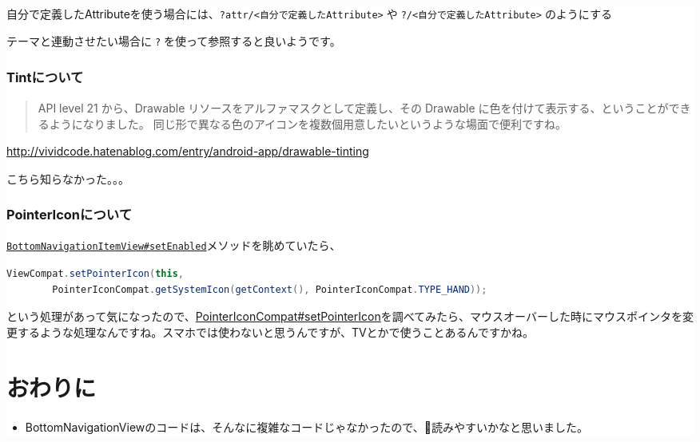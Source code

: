 自分で定義したAttributeを使う場合には、`?attr/<自分で定義したAttribute>` や `?/<自分で定義したAttribute>` のようにする

テーマと連動させたい場合に `?` を使って参照すると良いようです。

### Tintについて

> API level 21 から、Drawable リソースをアルファマスクとして定義し、その Drawable に色を付けて表示する、ということができるようになりました。 同じ形で異なる色のアイコンを複数個用意したいというような場面で便利ですね。

http://vividcode.hatenablog.com/entry/android-app/drawable-tinting

こちら知らなかった。。。

### PointerIconについて

[`BottomNavigationItemView#setEnabled`](https://github.com/android/platform_frameworks_support/blob/master/design/src/android/support/design/internal/BottomNavigationItemView.java#L190)メソッドを眺めていたら、

```java
ViewCompat.setPointerIcon(this,
        PointerIconCompat.getSystemIcon(getContext(), PointerIconCompat.TYPE_HAND));
```

という処理があって気になったので、[PointerIconCompat#setPointerIcon](https://developer.android.com/reference/android/support/v4/view/ViewCompat.html#setPointerIcon)を調べてみたら、マウスオーバーした時にマウスポインタを変更するような処理なんですね。スマホでは使わないと思うんですが、TVとかで使うことあるんですかね。

# おわりに

- BottomNavigationViewのコードは、そんなに複雑なコードじゃなかったので、読みやすいかなと思いました。


